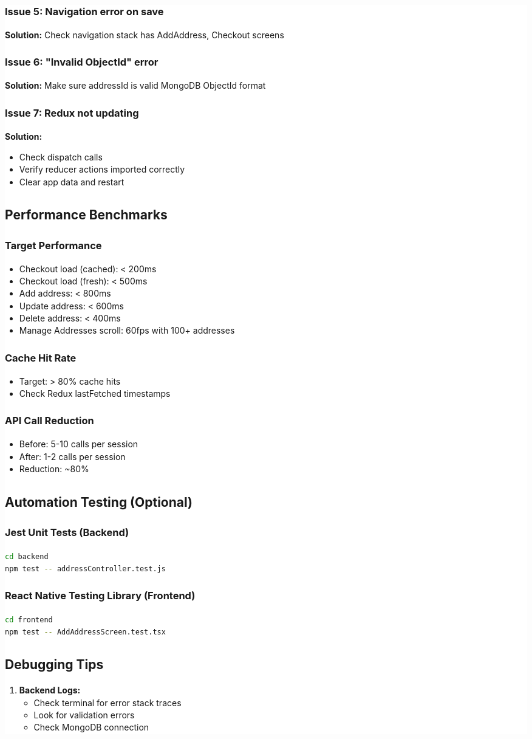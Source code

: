 ### Issue 5: Navigation error on save
**Solution:** Check navigation stack has AddAddress, Checkout screens

### Issue 6: "Invalid ObjectId" error
**Solution:** Make sure addressId is valid MongoDB ObjectId format

### Issue 7: Redux not updating
**Solution:**
- Check dispatch calls
- Verify reducer actions imported correctly
- Clear app data and restart

## Performance Benchmarks

### Target Performance
- Checkout load (cached): < 200ms
- Checkout load (fresh): < 500ms
- Add address: < 800ms
- Update address: < 600ms
- Delete address: < 400ms
- Manage Addresses scroll: 60fps with 100+ addresses

### Cache Hit Rate
- Target: > 80% cache hits
- Check Redux lastFetched timestamps

### API Call Reduction
- Before: 5-10 calls per session
- After: 1-2 calls per session
- Reduction: ~80%

## Automation Testing (Optional)

### Jest Unit Tests (Backend)
```bash
cd backend
npm test -- addressController.test.js
```

### React Native Testing Library (Frontend)
```bash
cd frontend
npm test -- AddAddressScreen.test.tsx
```

## Debugging Tips

1. **Backend Logs:**
   - Check terminal for error stack traces
   - Look for validation errors
   - Check MongoDB connection
